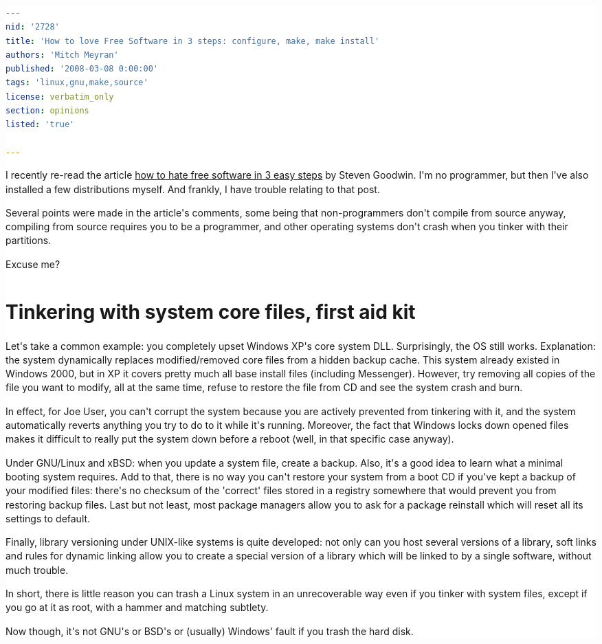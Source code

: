 ```yaml
---
nid: '2728'
title: 'How to love Free Software in 3 steps: configure, make, make install'
authors: 'Mitch Meyran'
published: '2008-03-08 0:00:00'
tags: 'linux,gnu,make,source'
license: verbatim_only
section: opinions
listed: 'true'

---
```

I recently re-read the article [how to hate free software in 3 easy steps](http://www.freesoftwaremagazine.com/columns/how_to_hate_free_software_in_3_easy_steps) by Steven Goodwin. I'm no programmer, but then I've also installed a few distributions myself. And frankly, I have trouble relating to that post.

Several points were made in the article's comments, some being that non-programmers don't compile from source anyway, compiling from source requires you to be a programmer, and other operating systems don't crash when you tinker with their partitions.

Excuse me?



# Tinkering with system core files, first aid kit

Let's take a common example: you completely upset Windows XP's core system DLL. Surprisingly, the OS still works. Explanation: the system dynamically replaces modified/removed core files from a hidden backup cache. This system already existed in Windows 2000, but in XP it covers pretty much all base install files (including Messenger). However, try removing all copies of the file you want to modify, all at the same time, refuse to restore the file from CD and see the system crash and burn.

In effect, for Joe User, you can't corrupt the system because you are actively prevented from tinkering with it, and the system automatically reverts anything you try to do to it while it's running. Moreover, the fact that Windows locks down opened files makes it difficult to really put the system down before a reboot (well, in that specific case anyway).

Under GNU/Linux and xBSD: when you update a system file, create a backup. Also, it's a good idea to learn what a minimal booting system requires. Add to that, there is no way you can't restore your system from a boot CD if you've kept a backup of your modified files: there's no checksum of the 'correct' files stored in a registry somewhere that would prevent you from restoring backup files. Last but not least, most package managers allow you to ask for a package reinstall which will reset all its settings to default.

Finally, library versioning under UNIX-like systems is quite developed: not only can you host several versions of a library, soft links and rules for dynamic linking allow you to create a special version of a library which will be linked to by a single software, without much trouble.

In short, there is little reason you can trash a Linux system in an unrecoverable way even if you tinker with system files, except if you go at it as root, with a hammer and matching subtlety.

Now though, it's not GNU's or BSD's or (usually) Windows' fault if you trash the hard disk.
